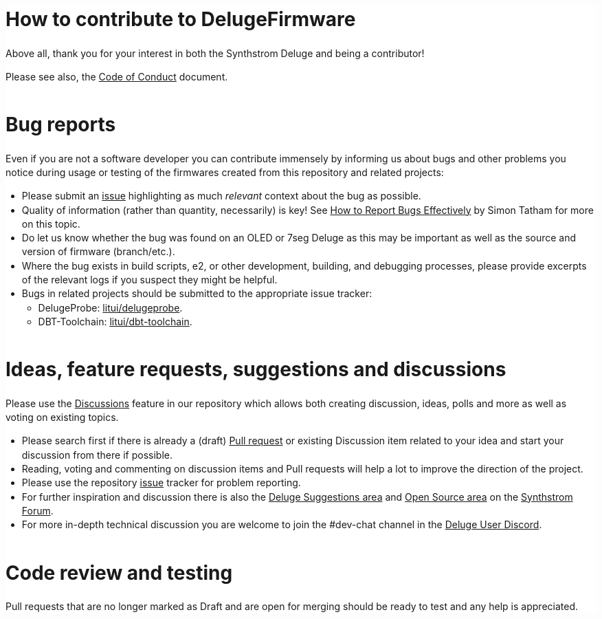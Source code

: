 # How to contribute to DelugeFirmware

Above all, thank you for your interest in both the Synthstrom Deluge and being a contributor!

Please see also, the [Code of Conduct](CODE_OF_CONDUCT.md) document.


# Bug reports

Even if you are not a software developer you can contribute immensely by informing us about bugs and other problems you notice during usage or testing of the firmwares created from this repository and related projects:

* Please submit an [issue](https://github.com/SynthstromAudible/DelugeFirmware/issues) highlighting as much *relevant* context about the bug as possible.
* Quality of information (rather than quantity, necessarily) is key! See [How to Report Bugs Effectively](https://www.chiark.greenend.org.uk/~sgtatham/bugs.html) by Simon Tatham for more on this topic.
* Do let us know whether the bug was found on an OLED or 7seg Deluge as this may be important as well as the source and version of firmware (branch/etc.).
* Where the bug exists in build scripts, e2, or other development, building, and debugging processes, please provide excerpts of the relevant logs if you suspect they might be helpful.
* Bugs in related projects should be submitted to the appropriate issue tracker:
    * DelugeProbe: [litui/delugeprobe](https://github.com/litui/delugeprobe).
    * DBT-Toolchain: [litui/dbt-toolchain](https://github.com/litui/dbt-toolchain).


# Ideas, feature requests, suggestions and discussions

Please use the [Discussions](https://github.com/SynthstromAudible/DelugeFirmware/discussions) feature in our repository which allows both creating discussion, ideas, polls and more as well as voting on existing topics. 

* Please search first if there is already a (draft) [Pull request](https://github.com/SynthstromAudible/DelugeFirmware/pulls) or existing Discussion item related to your idea and start your discussion from there if possible.
* Reading, voting and commenting on discussion items and Pull requests will help a lot to improve the direction of the project.
* Please use the repository [issue](https://github.com/SynthstromAudible/DelugeFirmware/issues) tracker for problem reporting.
* For further inspiration and discussion there is also the [Deluge Suggestions area](https://forums.synthstrom.com/categories/deluge-suggestions) and [Open Source area](https://forums.synthstrom.com/categories/open-source-) on the [Synthstrom Forum](https://forums.synthstrom.com).
* For more in-depth technical discussion you are welcome to join the #dev-chat channel in the [Deluge User Discord](https://discord.com/invite/gWaJEh6pPP).


# Code review and testing

Pull requests that are no longer marked as Draft and are open for merging should be ready to test and any help is appreciated. 
